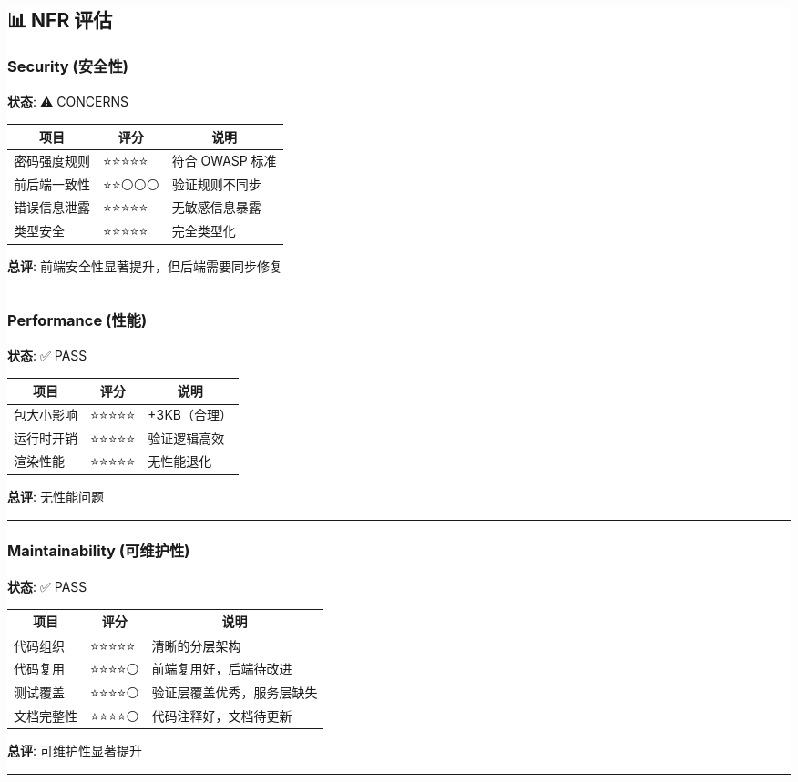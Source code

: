 
## 📊 NFR 评估

### Security (安全性)

**状态**: ⚠️ CONCERNS

| 项目 | 评分 | 说明 |
|-----|------|-----|
| 密码强度规则 | ⭐⭐⭐⭐⭐ | 符合 OWASP 标准 |
| 前后端一致性 | ⭐⭐⚪⚪⚪ | 验证规则不同步 |
| 错误信息泄露 | ⭐⭐⭐⭐⭐ | 无敏感信息暴露 |
| 类型安全 | ⭐⭐⭐⭐⭐ | 完全类型化 |

**总评**: 前端安全性显著提升，但后端需要同步修复

---

### Performance (性能)

**状态**: ✅ PASS

| 项目 | 评分 | 说明 |
|-----|------|-----|
| 包大小影响 | ⭐⭐⭐⭐⭐ | +3KB（合理） |
| 运行时开销 | ⭐⭐⭐⭐⭐ | 验证逻辑高效 |
| 渲染性能 | ⭐⭐⭐⭐⭐ | 无性能退化 |

**总评**: 无性能问题

---

### Maintainability (可维护性)

**状态**: ✅ PASS

| 项目 | 评分 | 说明 |
|-----|------|-----|
| 代码组织 | ⭐⭐⭐⭐⭐ | 清晰的分层架构 |
| 代码复用 | ⭐⭐⭐⭐⚪ | 前端复用好，后端待改进 |
| 测试覆盖 | ⭐⭐⭐⭐⚪ | 验证层覆盖优秀，服务层缺失 |
| 文档完整性 | ⭐⭐⭐⭐⚪ | 代码注释好，文档待更新 |

**总评**: 可维护性显著提升

---
